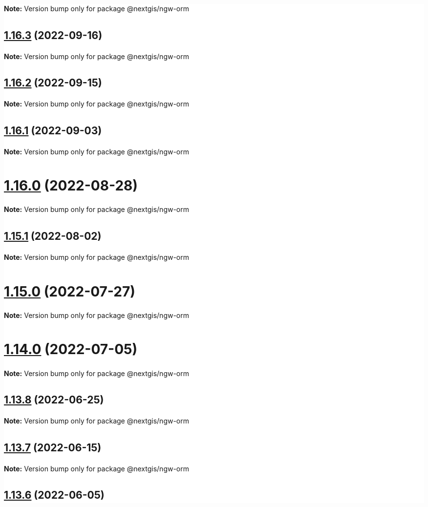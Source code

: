 **Note:** Version bump only for package @nextgis/ngw-orm

## [1.16.3](https://github.com/nextgis/nextgis_frontend/compare/v1.16.2...v1.16.3) (2022-09-16)

**Note:** Version bump only for package @nextgis/ngw-orm

## [1.16.2](https://github.com/nextgis/nextgis_frontend/compare/v1.16.1...v1.16.2) (2022-09-15)

**Note:** Version bump only for package @nextgis/ngw-orm

## [1.16.1](https://github.com/nextgis/nextgis_frontend/compare/v1.16.0...v1.16.1) (2022-09-03)

**Note:** Version bump only for package @nextgis/ngw-orm

# [1.16.0](https://github.com/nextgis/nextgis_frontend/compare/v1.15.1...v1.16.0) (2022-08-28)

**Note:** Version bump only for package @nextgis/ngw-orm

## [1.15.1](https://github.com/nextgis/nextgis_frontend/compare/v1.15.0...v1.15.1) (2022-08-02)

**Note:** Version bump only for package @nextgis/ngw-orm

# [1.15.0](https://github.com/nextgis/nextgis_frontend/compare/v1.14.0...v1.15.0) (2022-07-27)

**Note:** Version bump only for package @nextgis/ngw-orm

# [1.14.0](https://github.com/nextgis/nextgis_frontend/compare/v1.13.8...v1.14.0) (2022-07-05)

**Note:** Version bump only for package @nextgis/ngw-orm

## [1.13.8](https://github.com/nextgis/nextgis_frontend/compare/v1.13.7...v1.13.8) (2022-06-25)

**Note:** Version bump only for package @nextgis/ngw-orm

## [1.13.7](https://github.com/nextgis/nextgis_frontend/compare/v1.13.6...v1.13.7) (2022-06-15)

**Note:** Version bump only for package @nextgis/ngw-orm

## [1.13.6](https://github.com/nextgis/nextgis_frontend/compare/v1.13.5...v1.13.6) (2022-06-05)
